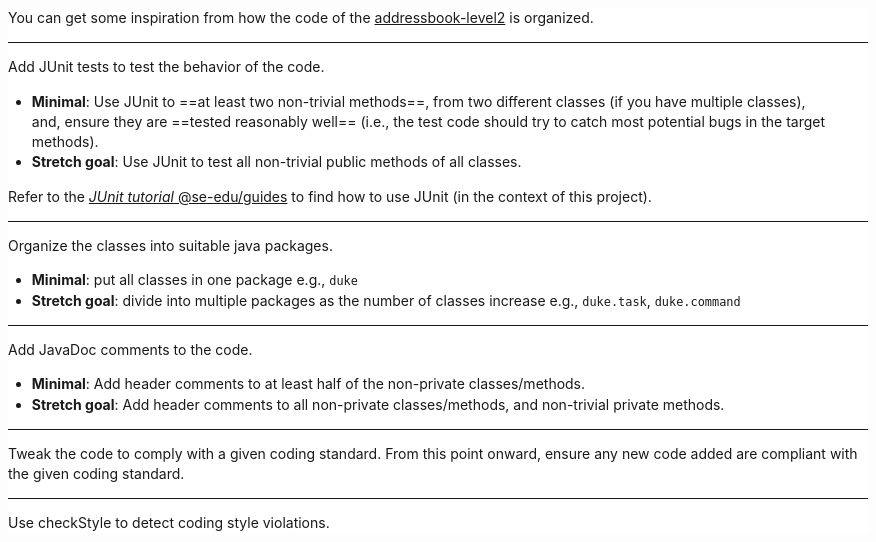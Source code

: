 <box type="tip" seamless>

You can get some inspiration from how the code of the [addressbook-level2](https://github.com/se-edu/addressbook-level2) is organized.
</box>
</div><hr>
<div id="A-JUnit">
<include boilerplate src="dukeExtensionTitle.md" var-extId="A-JUnit"
         var-extHeading="Add JUnit tests"/>

Add JUnit tests to test the behavior of the code.

* **Minimal**: Use JUnit to ==at least two non-trivial methods==, from two different classes (if you have multiple classes),<br>
  and, ensure they are ==tested reasonably well== (i.e., the test code should try to catch most potential bugs in the target methods).
* **Stretch goal**: Use JUnit to test all non-trivial public methods of all classes.

Refer to the [_JUnit tutorial_ @se-edu/guides](https://se-education.org/guides/tutorials/junit.html) to find how to use JUnit (in the context of this project).

</tab>
</tabs>


</div><hr>
<div id="A-Packages">
<include boilerplate src="dukeExtensionTitle.md" var-extId="A-Packages"
         var-extHeading="Divide classes into packages"/>

Organize the classes into suitable java packages.
* **Minimal**: put all classes in one package e.g., `duke`
* **Stretch goal**: divide into multiple packages as the number of classes increase e.g., `duke.task`, `duke.command`
</div><hr>
<div id="A-JavaDoc">
<include boilerplate src="dukeExtensionTitle.md" var-extId="A-JavaDoc"
         var-extHeading="Add JavaDoc comments"/>

Add JavaDoc comments to the code.
* **Minimal**: Add header comments to at least half of the non-private classes/methods.
* **Stretch goal**: Add header comments to all non-private classes/methods, and non-trivial private methods.
</div><hr>
<div id="A-CodingStandard">
<include boilerplate src="dukeExtensionTitle.md" var-extId="A-CodingStandard"
         var-extHeading="Tweak the code to comply with a coding standard"/>

Tweak the code to comply with a given coding standard. From this point onward, ensure any new code added are compliant with the given coding standard.
</div><hr>
<div id="A-CheckStyle">
<include boilerplate src="dukeExtensionTitle.md" var-extId="A-CheckStyle"
         var-extHeading="Use CheckStyle"/>

Use checkStyle to detect coding style violations.
